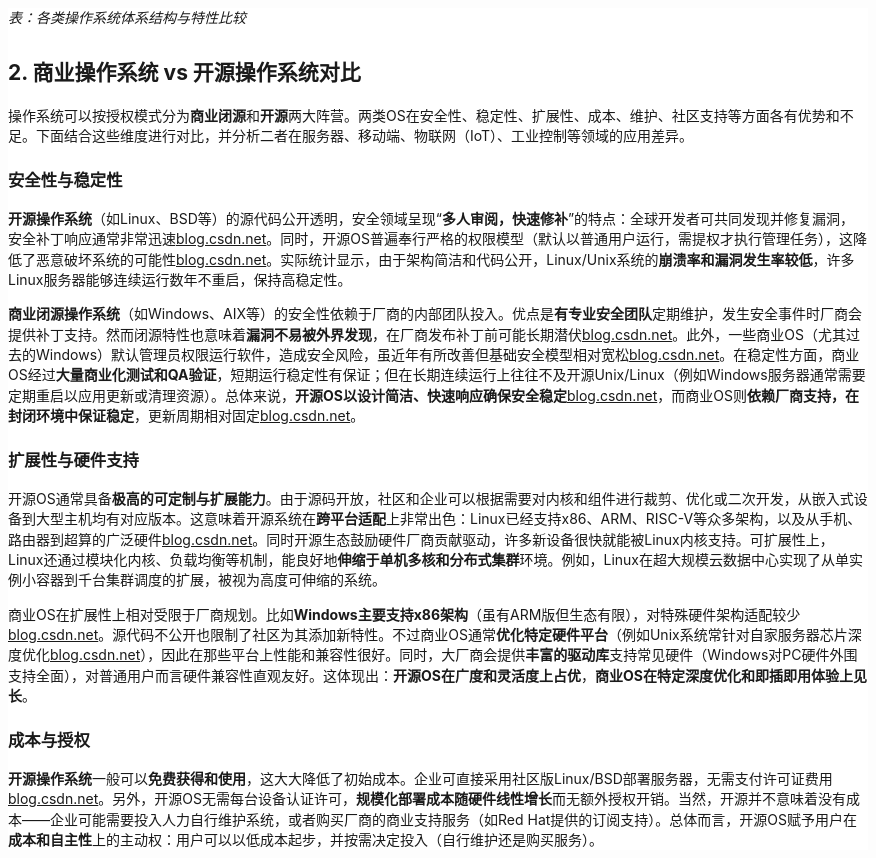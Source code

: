 
_表：各类操作系统体系结构与特性比较_

## 2. 商业操作系统 vs 开源操作系统对比

操作系统可以按授权模式分为**商业闭源**和**开源**两大阵营。两类OS在安全性、稳定性、扩展性、成本、维护、社区支持等方面各有优势和不足。下面结合这些维度进行对比，并分析二者在服务器、移动端、物联网（IoT）、工业控制等领域的应用差异。

### 安全性与稳定性

**开源操作系统**（如Linux、BSD等）的源代码公开透明，安全领域呈现“**多人审阅，快速修补**”的特点：全球开发者可共同发现并修复漏洞，安全补丁响应通常非常迅速[blog.csdn.net](https://blog.csdn.net/m0_66884848/article/details/148952796#:~:text=%E6%BC%8F%E6%B4%9E%E4%B8%8E%E4%BF%AE%E5%A4%8D%EF%BC%9A)。同时，开源OS普遍奉行严格的权限模型（默认以普通用户运行，需提权才执行管理任务），这降低了恶意破坏系统的可能性[blog.csdn.net](https://blog.csdn.net/m0_66884848/article/details/148952796#:~:text=%E5%AE%89%E5%85%A8%E6%A8%A1%E5%9E%8B%EF%BC%9A)。实际统计显示，由于架构简洁和代码公开，Linux/Unix系统的**崩溃率和漏洞发生率较低**，许多Linux服务器能够连续运行数年不重启，保持高稳定性。

**商业闭源操作系统**（如Windows、AIX等）的安全性依赖于厂商的内部团队投入。优点是**有专业安全团队**定期维护，发生安全事件时厂商会提供补丁支持。然而闭源特性也意味着**漏洞不易被外界发现**，在厂商发布补丁前可能长期潜伏[blog.csdn.net](https://blog.csdn.net/m0_66884848/article/details/148952796#:~:text=,Windows%20%E9%97%AD%E6%BA%90%E7%89%B9%E6%80%A7%E4%BD%BF%E5%AE%89%E5%85%A8%E9%97%AE%E9%A2%98%E6%9B%B4%E9%9A%BE%E8%A2%AB%E5%8F%91%E7%8E%B0%EF%BC%8C%E4%BE%9D%E8%B5%96%E5%BE%AE%E8%BD%AF%E7%9A%84%E5%AE%9A%E6%9C%9F%E8%A1%A5%E4%B8%81)。此外，一些商业OS（尤其过去的Windows）默认管理员权限运行软件，造成安全风险，虽近年有所改善但基础安全模型相对宽松[blog.csdn.net](https://blog.csdn.net/m0_66884848/article/details/148952796#:~:text=%E5%AE%89%E5%85%A8%E6%A8%A1%E5%9E%8B%EF%BC%9A)。在稳定性方面，商业OS经过**大量商业化测试和QA验证**，短期运行稳定性有保证；但在长期连续运行上往往不及开源Unix/Linux（例如Windows服务器通常需要定期重启以应用更新或清理资源）。总体来说，**开源OS以设计简洁、快速响应确保安全稳定**[blog.csdn.net](https://blog.csdn.net/m0_66884848/article/details/148952796#:~:text=)，而商业OS则**依赖厂商支持，在封闭环境中保证稳定**，更新周期相对固定[blog.csdn.net](https://blog.csdn.net/Rookie_CEO/article/details/140430904#:~:text=%E2%96%AA%20%E7%A8%B3%E5%AE%9A%E6%80%A7%E3%80%81%E5%AE%89%E5%85%A8%E6%80%A7%E3%80%81%E6%88%90%E7%86%9F%E5%BA%A6)。

### 扩展性与硬件支持

开源OS通常具备**极高的可定制与扩展能力**。由于源码开放，社区和企业可以根据需要对内核和组件进行裁剪、优化或二次开发，从嵌入式设备到大型主机均有对应版本。这意味着开源系统在**跨平台适配**上非常出色：Linux已经支持x86、ARM、RISC-V等众多架构，以及从手机、路由器到超算的广泛硬件[blog.csdn.net](https://blog.csdn.net/m0_66884848/article/details/148952796#:~:text=Linux%20%E5%85%B7%E6%9C%89%20%E6%9C%80%E5%B9%BF%E6%B3%9B%E7%9A%84%E7%A1%AC%E4%BB%B6%E6%94%AF%E6%8C%81%EF%BC%9A)。同时开源生态鼓励硬件厂商贡献驱动，许多新设备很快就能被Linux内核支持。可扩展性上，Linux还通过模块化内核、负载均衡等机制，能良好地**伸缩于单机多核和分布式集群**环境。例如，Linux在超大规模云数据中心实现了从单实例小容器到千台集群调度的扩展，被视为高度可伸缩的系统。

商业OS在扩展性上相对受限于厂商规划。比如**Windows主要支持x86架构**（虽有ARM版但生态有限），对特殊硬件架构适配较少[blog.csdn.net](https://blog.csdn.net/m0_66884848/article/details/148952796#:~:text=Windows%20%E4%B8%BB%E8%A6%81%E6%94%AF%E6%8C%81x86%E6%9E%B6%E6%9E%84%EF%BC%9A)。源代码不公开也限制了社区为其添加新特性。不过商业OS通常**优化特定硬件平台**（例如Unix系统常针对自家服务器芯片深度优化[blog.csdn.net](https://blog.csdn.net/m0_66884848/article/details/148952796#:~:text=)），因此在那些平台上性能和兼容性很好。同时，大厂商会提供**丰富的驱动库**支持常见硬件（Windows对PC硬件外围支持全面），对普通用户而言硬件兼容性直观友好。这体现出：**开源OS在广度和灵活度上占优**，**商业OS在特定深度优化和即插即用体验上见长**。

### 成本与授权

**开源操作系统**一般可以**免费获得和使用**，这大大降低了初始成本。企业可直接采用社区版Linux/BSD部署服务器，无需支付许可证费用[blog.csdn.net](https://blog.csdn.net/m0_66884848/article/details/148952796#:~:text=Linux%EF%BC%9A)。另外，开源OS无需每台设备认证许可，**规模化部署成本随硬件线性增长**而无额外授权开销。当然，开源并不意味着没有成本——企业可能需要投入人力自行维护系统，或者购买厂商的商业支持服务（如Red Hat提供的订阅支持）。总体而言，开源OS赋予用户在**成本和自主性**上的主动权：用户可以以低成本起步，并按需决定投入（自行维护还是购买服务）。

